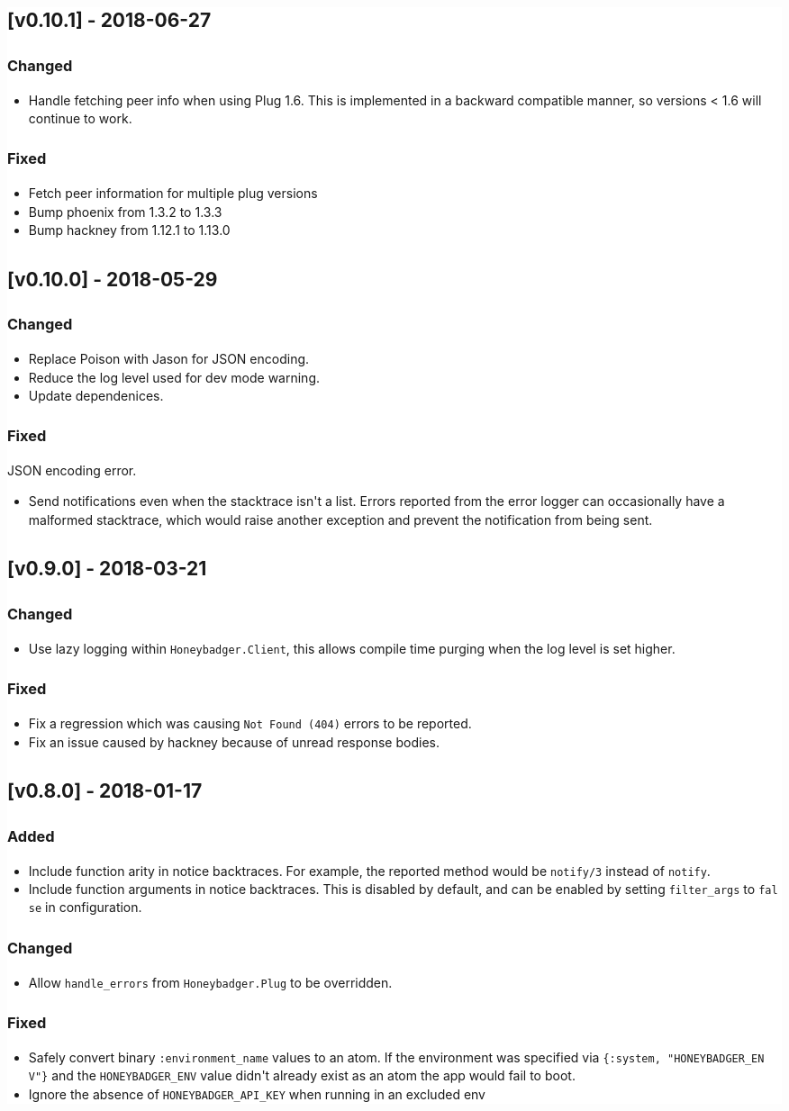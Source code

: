 ## [v0.10.1] - 2018-06-27
### Changed
- Handle fetching peer info when using Plug 1.6. This is implemented in a
  backward compatible manner, so versions < 1.6 will continue to work.

### Fixed
- Fetch peer information for multiple plug versions
- Bump phoenix from 1.3.2 to 1.3.3
- Bump hackney from 1.12.1 to 1.13.0

## [v0.10.0] - 2018-05-29
### Changed
- Replace Poison with Jason for JSON encoding.
- Reduce the log level used for dev mode warning.
- Update dependenices.

### Fixed

  JSON encoding error.
- Send notifications even when the stacktrace isn't a list. Errors reported from
  the error logger can occasionally have a malformed stacktrace, which would
  raise another exception and prevent the notification from being sent.

## [v0.9.0] - 2018-03-21
### Changed
- Use lazy logging within `Honeybadger.Client`, this allows compile time purging
  when the log level is set higher.
### Fixed
- Fix a regression which was causing `Not Found (404)` errors to be reported.
- Fix an issue caused by hackney because of unread response bodies.

## [v0.8.0] - 2018-01-17
### Added
- Include function arity in notice backtraces. For example, the reported method
  would be `notify/3` instead of `notify`.
- Include function arguments in notice backtraces. This is disabled by default,
  and can be enabled by setting `filter_args` to `false` in configuration.

### Changed
- Allow `handle_errors` from `Honeybadger.Plug` to be overridden.

### Fixed
- Safely convert binary `:environment_name` values to an atom. If the
  environment was specified via `{:system, "HONEYBADGER_ENV"}` and the
  `HONEYBADGER_ENV` value didn't already exist as an atom the app would fail to
  boot.
- Ignore the absence of `HONEYBADGER_API_KEY` when running in an excluded env
